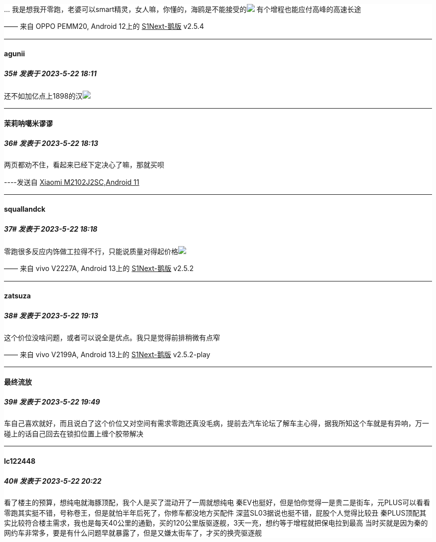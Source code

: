  ...</blockquote>
我是想我开零跑，老婆可以smart精灵，女人嘛，你懂的，海鸥是不能接受的<img src="https://static.saraba1st.com/image/smiley/face2017/002.png" referrerpolicy="no-referrer">
有个增程也能应付高峰的高速长途

—— 来自 OPPO PEMM20, Android 12上的 [S1Next-鹅版](https://github.com/ykrank/S1-Next/releases) v2.5.4

*****

####  agunii  
##### 35#       发表于 2023-5-22 18:11

还不如加亿点上1898的汉<img src="https://static.saraba1st.com/image/smiley/face2017/067.png" referrerpolicy="no-referrer">

*****

####  茉莉呐噶米谬谬  
##### 36#       发表于 2023-5-22 18:13

两页都劝不住，看起来已经下定决心了嘛，那就买呗

----发送自 [Xiaomi M2102J2SC,Android 11](http://stage1.5j4m.com/?1.37)

*****

####  squallandck  
##### 37#       发表于 2023-5-22 18:18

零跑很多反应内饰做工拉得不行，只能说质量对得起价格<img src="https://static.saraba1st.com/image/smiley/face2017/068.png" referrerpolicy="no-referrer">

—— 来自 vivo V2227A, Android 13上的 [S1Next-鹅版](https://github.com/ykrank/S1-Next/releases) v2.5.2

*****

####  zatsuza  
##### 38#       发表于 2023-5-22 19:13

这个价位没啥问题，或者可以说全是优点。我只是觉得前排稍微有点窄

—— 来自 vivo V2199A, Android 13上的 [S1Next-鹅版](https://github.com/ykrank/S1-Next/releases) v2.5.2-play

*****

####  最终流放  
##### 39#       发表于 2023-5-22 19:49

车自己喜欢就好，而且说白了这个价位又对空间有需求零跑还真没毛病，提前去汽车论坛了解车主心得，据我所知这个车就是有异响，万一碰上的话自己回去在锁扣位置上缠个胶带解决

*****

####  lc122448  
##### 40#       发表于 2023-5-22 20:22

看了楼主的预算，想纯电就海豚顶配，我个人是买了混动开了一周就想纯电
秦EV也挺好，但是怕你觉得一是贵二是街车，元PLUS可以看看
零跑其实挺不错，号称卷王，但是就怕半年后死了，你修车都没地方买配件
深蓝SL03据说也挺不错，屁股个人觉得比较丑
秦PLUS顶配其实比较符合楼主需求，我也是每天40公里的通勤，买的120公里版驱逐舰，3天一充，想约等于增程就把保电拉到最高
当时买就是因为秦的网约车非常多，要是有什么问题早就暴露了，但是又嫌太街车了，才买的换壳驱逐舰
